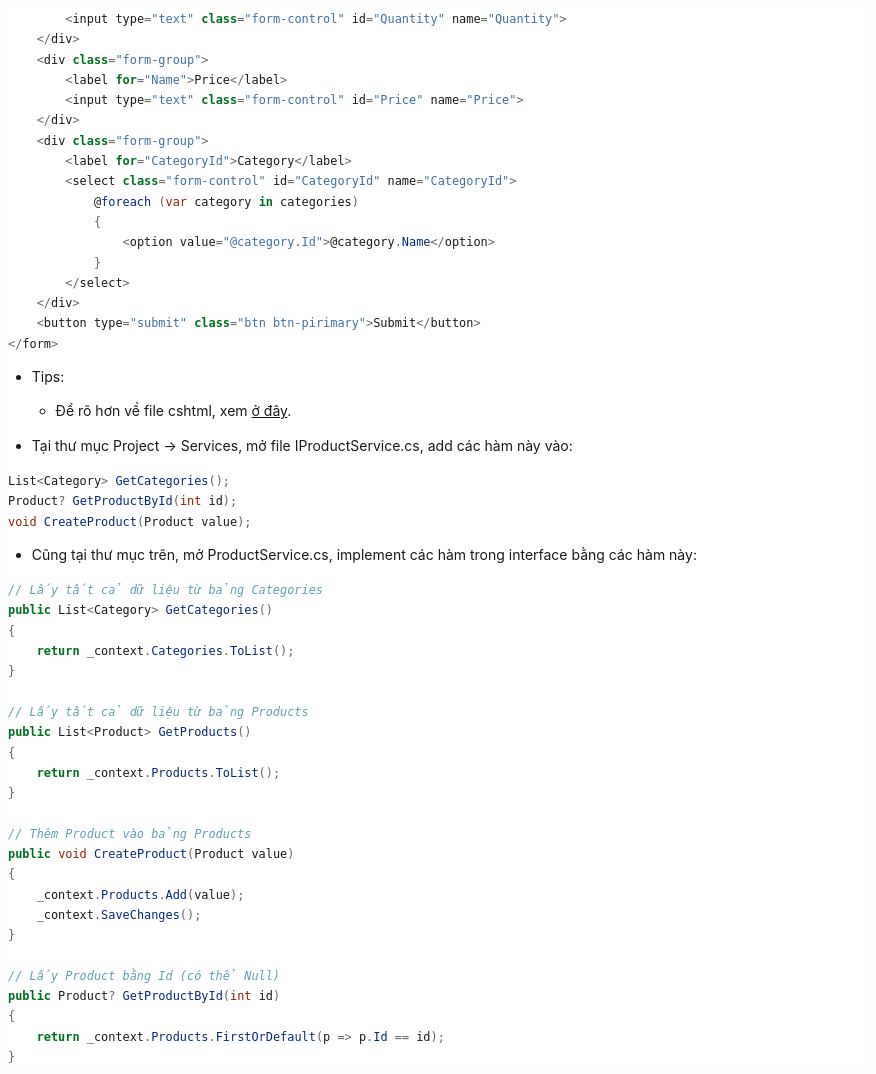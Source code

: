 ```csharp
        <input type="text" class="form-control" id="Quantity" name="Quantity">
    </div>
    <div class="form-group">
        <label for="Name">Price</label>
        <input type="text" class="form-control" id="Price" name="Price">
    </div>
    <div class="form-group">
        <label for="CategoryId">Category</label>
        <select class="form-control" id="CategoryId" name="CategoryId">
            @foreach (var category in categories)
            {
                <option value="@category.Id">@category.Name</option>
            }
        </select>
    </div>
    <button type="submit" class="btn btn-pirimary">Submit</button>
</form>
```

- Tips:
  - Để rõ hơn về file cshtml, xem [ở đây](#cau-truc-file-cshtml).

- Tại thư mục Project -> Services, mở file IProductService.cs, add các hàm này vào:
```csharp
List<Category> GetCategories();
Product? GetProductById(int id);
void CreateProduct(Product value);
```

- Cũng tại thư mục trên, mở ProductService.cs, implement các hàm trong interface bằng các hàm này:
```csharp
// Lấy tất cả dữ liệu từ bảng Categories
public List<Category> GetCategories()
{
    return _context.Categories.ToList();
}

// Lấy tất cả dữ liệu từ bảng Products
public List<Product> GetProducts()
{
    return _context.Products.ToList();
}

// Thêm Product vào bảng Products
public void CreateProduct(Product value)
{
    _context.Products.Add(value);
    _context.SaveChanges();
}

// Lấy Product bằng Id (có thể Null)
public Product? GetProductById(int id)
{
    return _context.Products.FirstOrDefault(p => p.Id == id);
}
```

